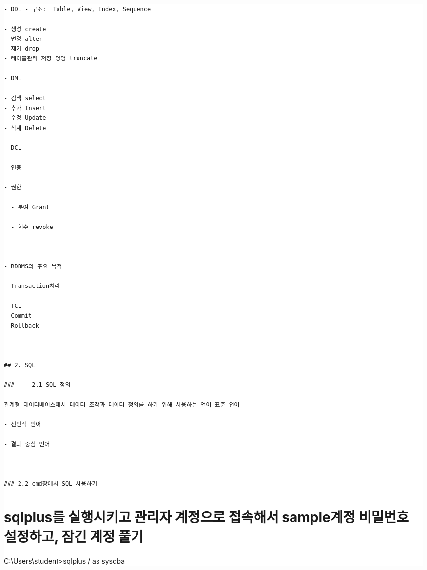   ```
- DDL - 구조:  Table, View, Index, Sequence

  - 생성 create
  - 변경 alter
  - 제거 drop
  - 테이블관리 저장 명령 truncate

- DML

  - 검색 select
  - 추가 Insert
  - 수정 Update
  - 삭제 Delete

- DCL

  - 인증

  - 권한 	

    - 부여 Grant

    - 회수 revoke

      

- RDBMS의 주요 목적

  - Transaction처리

- TCL
  - Commit
  - Rollback



## 2. SQL

### 	2.1 SQL 정의

관계형 데이터베이스에서 데이터 조작과 데이터 정의를 하기 위해 사용하는 언어 표준 언어

- 선언적 언어

- 결과 중심 언어

  

  ### 2.2 cmd창에서 SQL 사용하기

```
# sqlplus를 실행시키고 관리자 계정으로 접속해서 sample계정 비밀번호 설정하고, 잠긴 계정 풀기
C:\Users\student>sqlplus / as sysdba
